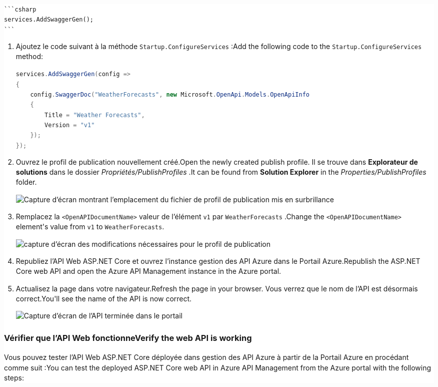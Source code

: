     ```csharp
    services.AddSwaggerGen();
    ```

1. <span data-ttu-id="2b544-192">Ajoutez le code suivant à la méthode `Startup.ConfigureServices` :</span><span class="sxs-lookup"><span data-stu-id="2b544-192">Add the following code to the `Startup.ConfigureServices` method:</span></span>
    
    ```csharp
    services.AddSwaggerGen(config =>
    {
        config.SwaggerDoc("WeatherForecasts", new Microsoft.OpenApi.Models.OpenApiInfo
        {
            Title = "Weather Forecasts",
            Version = "v1"
        });
    });
    ```

1. <span data-ttu-id="2b544-193">Ouvrez le profil de publication nouvellement créé.</span><span class="sxs-lookup"><span data-stu-id="2b544-193">Open the newly created publish profile.</span></span> <span data-ttu-id="2b544-194">Il se trouve dans **Explorateur de solutions** dans le dossier *Propriétés/PublishProfiles* .</span><span class="sxs-lookup"><span data-stu-id="2b544-194">It can be found from **Solution Explorer** in the *Properties/PublishProfiles* folder.</span></span>

    ![Capture d’écran montrant l’emplacement du fichier de profil de publication mis en surbrillance](publish-to-azure-api-management-using-vs/_static/vs_publish_profile_highlighted.png)

1. <span data-ttu-id="2b544-196">Remplacez la `<OpenAPIDocumentName>` valeur de l’élément `v1` par `WeatherForecasts` .</span><span class="sxs-lookup"><span data-stu-id="2b544-196">Change the `<OpenAPIDocumentName>` element's value from `v1` to `WeatherForecasts`.</span></span>

    ![capture d’écran des modifications nécessaires pour le profil de publication](publish-to-azure-api-management-using-vs/_static/vs_publish_profile_changes.png)

1. <span data-ttu-id="2b544-198">Republiez l’API Web ASP.NET Core et ouvrez l’instance gestion des API Azure dans le Portail Azure.</span><span class="sxs-lookup"><span data-stu-id="2b544-198">Republish the ASP.NET Core web API and open the Azure API Management instance in the Azure portal.</span></span>
1. <span data-ttu-id="2b544-199">Actualisez la page dans votre navigateur.</span><span class="sxs-lookup"><span data-stu-id="2b544-199">Refresh the page in your browser.</span></span> <span data-ttu-id="2b544-200">Vous verrez que le nom de l’API est désormais correct.</span><span class="sxs-lookup"><span data-stu-id="2b544-200">You'll see the name of the API is now correct.</span></span>

    ![Capture d’écran de l’API terminée dans le portail](publish-to-azure-api-management-using-vs/_static/portal_finish.png)

### <a name="verify-the-web-api-is-working"></a><span data-ttu-id="2b544-202">Vérifier que l’API Web fonctionne</span><span class="sxs-lookup"><span data-stu-id="2b544-202">Verify the web API is working</span></span>

<span data-ttu-id="2b544-203">Vous pouvez tester l’API Web ASP.NET Core déployée dans gestion des API Azure à partir de la Portail Azure en procédant comme suit :</span><span class="sxs-lookup"><span data-stu-id="2b544-203">You can test the deployed ASP.NET Core web API in Azure API Management from the Azure portal with the following steps:</span></span>
